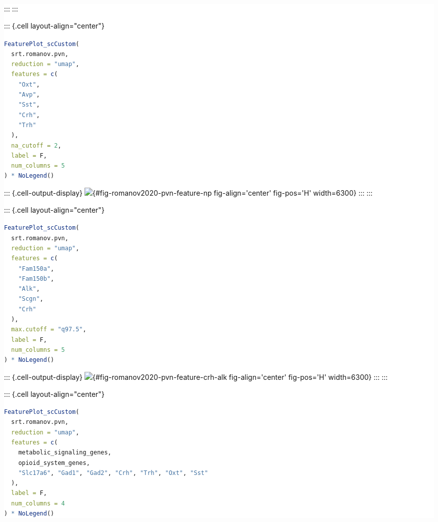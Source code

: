 
:::
:::

::: {.cell layout-align="center"}

```{.r .cell-code}
FeaturePlot_scCustom(
  srt.romanov.pvn,
  reduction = "umap",
  features = c(
    "Oxt",
    "Avp",
    "Sst",
    "Crh",
    "Trh"
  ),
  na_cutoff = 2,
  label = F,
  num_columns = 5
) * NoLegend()
```

::: {.cell-output-display}
![](02-endo-metabopioids_files/figure-pdf/fig-romanov2020-pvn-feature-np-1.png){#fig-romanov2020-pvn-feature-np fig-align='center' fig-pos='H' width=6300}
:::
:::

::: {.cell layout-align="center"}

```{.r .cell-code}
FeaturePlot_scCustom(
  srt.romanov.pvn,
  reduction = "umap",
  features = c(
    "Fam150a",
    "Fam150b",
    "Alk",
    "Scgn",
    "Crh"
  ),
  max.cutoff = "q97.5",
  label = F,
  num_columns = 5
) * NoLegend()
```

::: {.cell-output-display}
![](02-endo-metabopioids_files/figure-pdf/fig-romanov2020-pvn-feature-crh-alk-1.png){#fig-romanov2020-pvn-feature-crh-alk fig-align='center' fig-pos='H' width=6300}
:::
:::

::: {.cell layout-align="center"}

```{.r .cell-code}
FeaturePlot_scCustom(
  srt.romanov.pvn,
  reduction = "umap",
  features = c(
    metabolic_signaling_genes,
    opioid_system_genes,
    "Slc17a6", "Gad1", "Gad2", "Crh", "Trh", "Oxt", "Sst"
  ),
  label = F,
  num_columns = 4
) * NoLegend()
```
